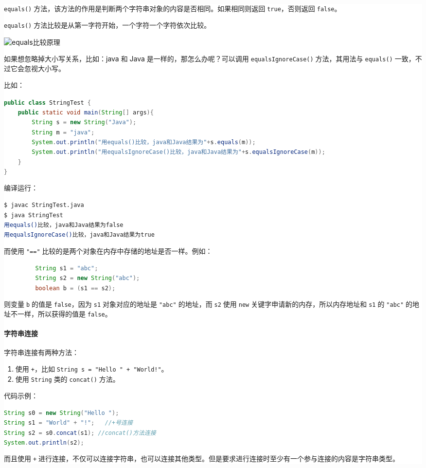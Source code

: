 `equals()` 方法，该方法的作用是判断两个字符串对象的内容是否相同。如果相同则返回 `true`，否则返回 `false`。

`equals()` 方法比较是从第一字符开始，一个字符一个字符依次比较。

![equals比较原理](https://jihulab.com/Leslie61/imagelake/-/raw/main/pictures/2023/04/wm.png)

如果想忽略掉大小写关系，比如：java 和 Java 是一样的，那怎么办呢？可以调用 `equalsIgnoreCase()` 方法，其用法与 `equals()` 一致，不过它会忽视大小写。

比如：

```java
public class StringTest {
    public static void main(String[] args){
        String s = new String("Java");
        String m = "java";
        System.out.println("用equals()比较，java和Java结果为"+s.equals(m));
        System.out.println("用equalsIgnoreCase()比较，java和Java结果为"+s.equalsIgnoreCase(m));
    }
}
```

编译运行：

```bash
$ javac StringTest.java
$ java StringTest
用equals()比较，java和Java结果为false
用equalsIgnoreCase()比较，java和Java结果为true
```

而使用 `"=="` 比较的是两个对象在内存中存储的地址是否一样。例如：

```java
         String s1 = "abc";
         String s2 = new String("abc");
         boolean b = (s1 == s2);
```

则变量 `b` 的值是 `false`，因为 `s1` 对象对应的地址是 `"abc"` 的地址，而 `s2` 使用 `new` 关键字申请新的内存，所以内存地址和 `s1` 的 `"abc"` 的地址不一样，所以获得的值是 `false`。

#### 字符串连接

字符串连接有两种方法：

1. 使用 `+`，比如 `String s = "Hello " + "World!"`。
2. 使用 `String` 类的 `concat()` 方法。

代码示例：

```java
String s0 = new String("Hello ");
String s1 = "World" + "!";   //+号连接
String s2 = s0.concat(s1); //concat()方法连接
System.out.println(s2);
```

而且使用 `+` 进行连接，不仅可以连接字符串，也可以连接其他类型。但是要求进行连接时至少有一个参与连接的内容是字符串类型。
